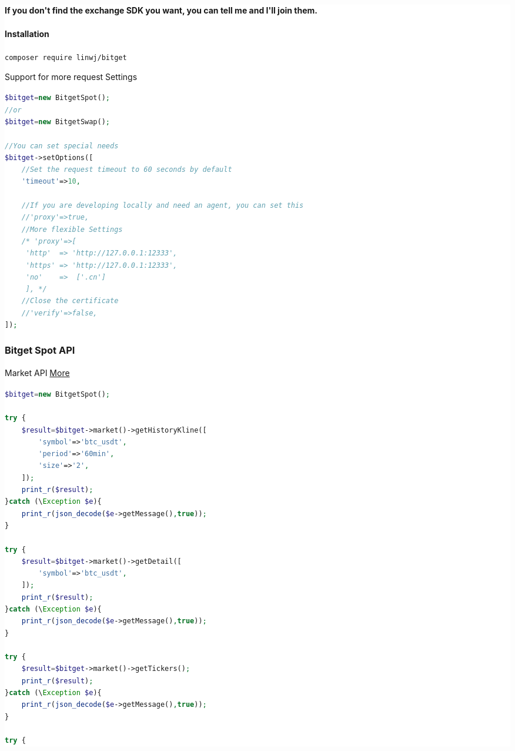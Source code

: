 **If you don't find the exchange SDK you want, you can tell me and I'll join them.**

#### Installation
```
composer require linwj/bitget
```

Support for more request Settings
```php
$bitget=new BitgetSpot();
//or
$bitget=new BitgetSwap();

//You can set special needs
$bitget->setOptions([
    //Set the request timeout to 60 seconds by default
    'timeout'=>10,
    
    //If you are developing locally and need an agent, you can set this
    //'proxy'=>true,
    //More flexible Settings
    /* 'proxy'=>[
     'http'  => 'http://127.0.0.1:12333',
     'https' => 'http://127.0.0.1:12333',
     'no'    =>  ['.cn']
     ], */
    //Close the certificate
    //'verify'=>false,
]);
```

### Bitget Spot API

Market API [More](https://github.com/zhouaini528/bitget-php/blob/master/tests/spot_v1/market.php)
```php
$bitget=new BitgetSpot();

try {
    $result=$bitget->market()->getHistoryKline([
        'symbol'=>'btc_usdt',
        'period'=>'60min',
        'size'=>'2',
    ]);
    print_r($result);
}catch (\Exception $e){
    print_r(json_decode($e->getMessage(),true));
}

try {
    $result=$bitget->market()->getDetail([
        'symbol'=>'btc_usdt',
    ]);
    print_r($result);
}catch (\Exception $e){
    print_r(json_decode($e->getMessage(),true));
}

try {
    $result=$bitget->market()->getTickers();
    print_r($result);
}catch (\Exception $e){
    print_r(json_decode($e->getMessage(),true));
}

try {
```